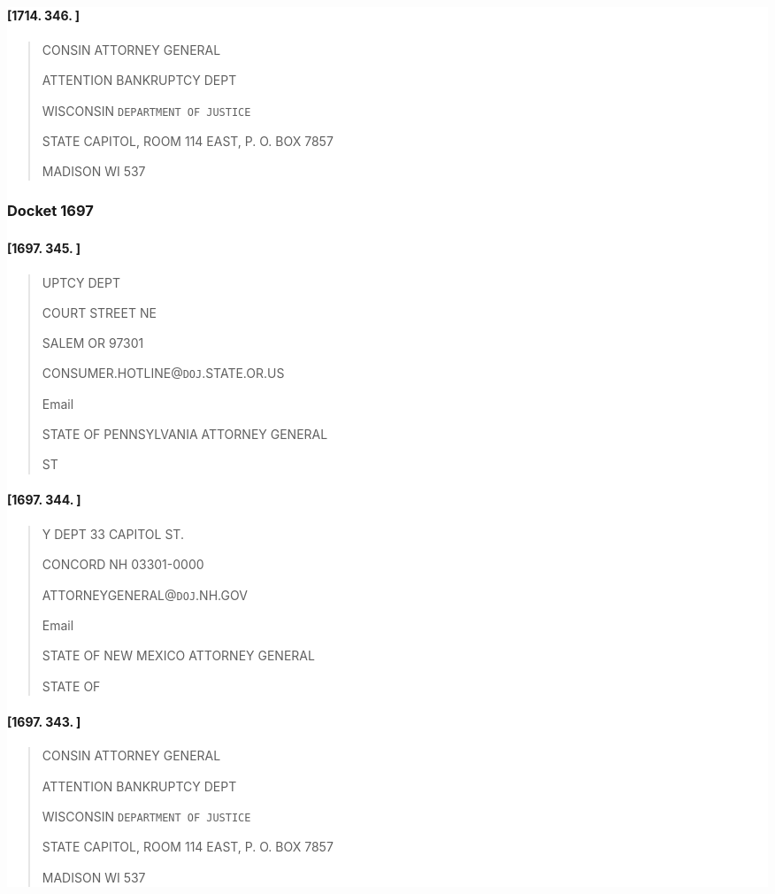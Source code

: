 #### [1714. 346. ]
> CONSIN ATTORNEY GENERAL
> 
> ATTENTION BANKRUPTCY DEPT
> 
> WISCONSIN `DEPARTMENT OF JUSTICE`
> 
> STATE CAPITOL, ROOM 114 EAST, P. O. BOX 7857
> 
> MADISON WI 537

### Docket 1697

#### [1697. 345. ]
> UPTCY DEPT
> 
> COURT STREET NE 
> 
> SALEM OR 97301
> 
> CONSUMER.HOTLINE@`DOJ`.STATE.OR.US
> 
> Email
> 
> STATE OF PENNSYLVANIA ATTORNEY GENERAL
> 
> ST

#### [1697. 344. ]
> Y DEPT 33 CAPITOL ST.
> 
> CONCORD NH 03301-0000
> 
> ATTORNEYGENERAL@`DOJ`.NH.GOV 
> 
> Email
> 
> STATE OF NEW MEXICO ATTORNEY GENERAL
> 
> STATE OF

#### [1697. 343. ]
> CONSIN ATTORNEY GENERAL
> 
> ATTENTION BANKRUPTCY DEPT
> 
> WISCONSIN `DEPARTMENT OF JUSTICE`
> 
> STATE CAPITOL, ROOM 114 EAST, P. O. BOX 7857
> 
> MADISON WI 537
